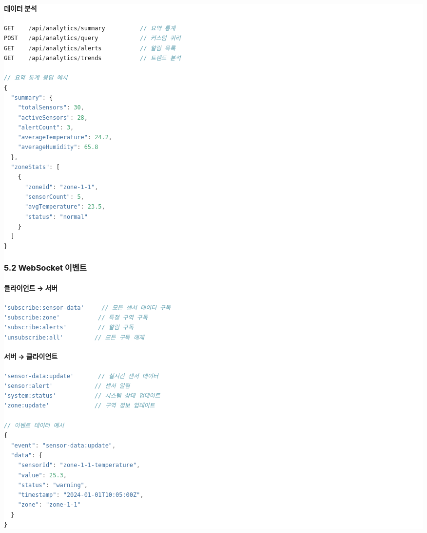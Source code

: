 #### 데이터 분석
```typescript
GET    /api/analytics/summary          // 요약 통계
POST   /api/analytics/query            // 커스텀 쿼리
GET    /api/analytics/alerts           // 알림 목록
GET    /api/analytics/trends           // 트렌드 분석

// 요약 통계 응답 예시
{
  "summary": {
    "totalSensors": 30,
    "activeSensors": 28,
    "alertCount": 3,
    "averageTemperature": 24.2,
    "averageHumidity": 65.8
  },
  "zoneStats": [
    {
      "zoneId": "zone-1-1",
      "sensorCount": 5,
      "avgTemperature": 23.5,
      "status": "normal"
    }
  ]
}
```

### 5.2 WebSocket 이벤트

#### 클라이언트 → 서버
```typescript
'subscribe:sensor-data'     // 모든 센서 데이터 구독
'subscribe:zone'           // 특정 구역 구독
'subscribe:alerts'         // 알림 구독
'unsubscribe:all'         // 모든 구독 해제
```

#### 서버 → 클라이언트
```typescript
'sensor-data:update'       // 실시간 센서 데이터
'sensor:alert'            // 센서 알림
'system:status'           // 시스템 상태 업데이트
'zone:update'             // 구역 정보 업데이트

// 이벤트 데이터 예시
{
  "event": "sensor-data:update",
  "data": {
    "sensorId": "zone-1-1-temperature",
    "value": 25.3,
    "status": "warning",
    "timestamp": "2024-01-01T10:05:00Z",
    "zone": "zone-1-1"
  }
}
```
